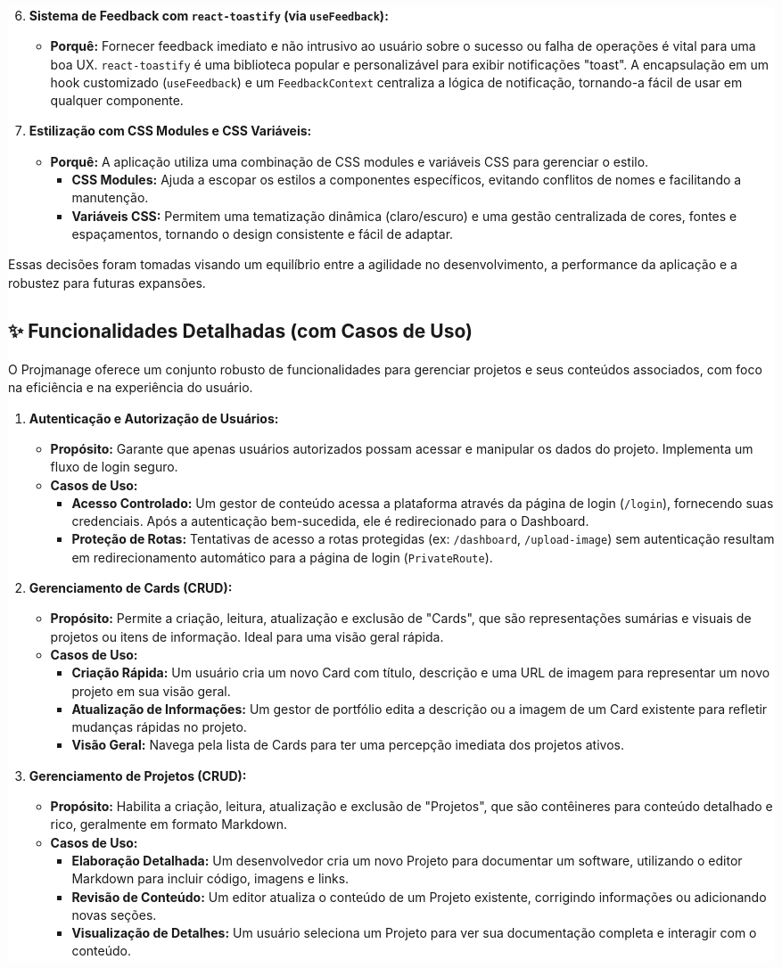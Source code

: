 6.  **Sistema de Feedback com `react-toastify` (via `useFeedback`):**
    *   **Porquê:** Fornecer feedback imediato e não intrusivo ao usuário sobre o sucesso ou falha de operações é vital para uma boa UX. `react-toastify` é uma biblioteca popular e personalizável para exibir notificações "toast". A encapsulação em um hook customizado (`useFeedback`) e um `FeedbackContext` centraliza a lógica de notificação, tornando-a fácil de usar em qualquer componente.

7.  **Estilização com CSS Modules e CSS Variáveis:**
    *   **Porquê:** A aplicação utiliza uma combinação de CSS modules e variáveis CSS para gerenciar o estilo.
        *   **CSS Modules:** Ajuda a escopar os estilos a componentes específicos, evitando conflitos de nomes e facilitando a manutenção.
        *   **Variáveis CSS:** Permitem uma tematização dinâmica (claro/escuro) e uma gestão centralizada de cores, fontes e espaçamentos, tornando o design consistente e fácil de adaptar.

Essas decisões foram tomadas visando um equilíbrio entre a agilidade no desenvolvimento, a performance da aplicação e a robustez para futuras expansões.

## ✨ Funcionalidades Detalhadas (com Casos de Uso)

O Projmanage oferece um conjunto robusto de funcionalidades para gerenciar projetos e seus conteúdos associados, com foco na eficiência e na experiência do usuário.

1.  **Autenticação e Autorização de Usuários:**
    *   **Propósito:** Garante que apenas usuários autorizados possam acessar e manipular os dados do projeto. Implementa um fluxo de login seguro.
    *   **Casos de Uso:**
        *   **Acesso Controlado:** Um gestor de conteúdo acessa a plataforma através da página de login (`/login`), fornecendo suas credenciais. Após a autenticação bem-sucedida, ele é redirecionado para o Dashboard.
        *   **Proteção de Rotas:** Tentativas de acesso a rotas protegidas (ex: `/dashboard`, `/upload-image`) sem autenticação resultam em redirecionamento automático para a página de login (`PrivateRoute`).

2.  **Gerenciamento de Cards (CRUD):**
    *   **Propósito:** Permite a criação, leitura, atualização e exclusão de "Cards", que são representações sumárias e visuais de projetos ou itens de informação. Ideal para uma visão geral rápida.
    *   **Casos de Uso:**
        *   **Criação Rápida:** Um usuário cria um novo Card com título, descrição e uma URL de imagem para representar um novo projeto em sua visão geral.
        *   **Atualização de Informações:** Um gestor de portfólio edita a descrição ou a imagem de um Card existente para refletir mudanças rápidas no projeto.
        *   **Visão Geral:** Navega pela lista de Cards para ter uma percepção imediata dos projetos ativos.

3.  **Gerenciamento de Projetos (CRUD):**
    *   **Propósito:** Habilita a criação, leitura, atualização e exclusão de "Projetos", que são contêineres para conteúdo detalhado e rico, geralmente em formato Markdown.
    *   **Casos de Uso:**
        *   **Elaboração Detalhada:** Um desenvolvedor cria um novo Projeto para documentar um software, utilizando o editor Markdown para incluir código, imagens e links.
        *   **Revisão de Conteúdo:** Um editor atualiza o conteúdo de um Projeto existente, corrigindo informações ou adicionando novas seções.
        *   **Visualização de Detalhes:** Um usuário seleciona um Projeto para ver sua documentação completa e interagir com o conteúdo.

